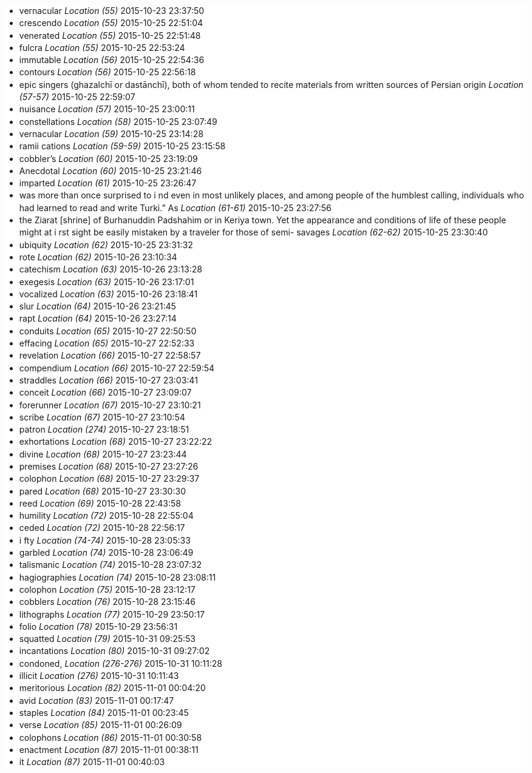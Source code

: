 * vernacular *Location (55)* 2015-10-23 23:37:50
* crescendo *Location (55)* 2015-10-25 22:51:04
* venerated *Location (55)* 2015-10-25 22:51:48
* fulcra *Location (55)* 2015-10-25 22:53:24
* immutable *Location (56)* 2015-10-25 22:54:36
* contours *Location (56)* 2015-10-25 22:56:18
* epic singers (ghazalchī or dastānchī), both of whom tended to recite materials from written sources of Persian origin *Location (57-57)* 2015-10-25 22:59:07
* nuisance *Location (57)* 2015-10-25 23:00:11
* constellations *Location (58)* 2015-10-25 23:07:49
* vernacular *Location (59)* 2015-10-25 23:14:28
* ramii cations *Location (59-59)* 2015-10-25 23:15:58
* cobbler’s *Location (60)* 2015-10-25 23:19:09
* Anecdotal *Location (60)* 2015-10-25 23:21:46
* imparted *Location (61)* 2015-10-25 23:26:47
* was more than once surprised to i nd even in most unlikely places, and among people of the humblest calling, individuals who had learned to read and write Turki.” As *Location (61-61)* 2015-10-25 23:27:56
* the Ziarat [shrine] of Burhanuddin Padshahim or in Keriya town. Yet the appearance and conditions of life of these people might at i rst sight be easily mistaken by a traveler for those of semi- savages *Location (62-62)* 2015-10-25 23:30:40
* ubiquity *Location (62)* 2015-10-25 23:31:32
* rote *Location (62)* 2015-10-26 23:10:34
* catechism *Location (63)* 2015-10-26 23:13:28
* exegesis *Location (63)* 2015-10-26 23:17:01
* vocalized *Location (63)* 2015-10-26 23:18:41
* slur *Location (64)* 2015-10-26 23:21:45
* rapt *Location (64)* 2015-10-26 23:27:14
* conduits *Location (65)* 2015-10-27 22:50:50
* effacing *Location (65)* 2015-10-27 22:52:33
* revelation *Location (66)* 2015-10-27 22:58:57
* compendium *Location (66)* 2015-10-27 22:59:54
* straddles *Location (66)* 2015-10-27 23:03:41
* conceit *Location (66)* 2015-10-27 23:09:07
* forerunner *Location (67)* 2015-10-27 23:10:21
* scribe *Location (67)* 2015-10-27 23:10:54
* patron *Location (274)* 2015-10-27 23:18:51
* exhortations *Location (68)* 2015-10-27 23:22:22
* divine *Location (68)* 2015-10-27 23:23:44
* premises *Location (68)* 2015-10-27 23:27:26
* colophon *Location (68)* 2015-10-27 23:29:37
* pared *Location (68)* 2015-10-27 23:30:30
* reed *Location (69)* 2015-10-28 22:43:58
* humility *Location (72)* 2015-10-28 22:55:04
* ceded *Location (72)* 2015-10-28 22:56:17
* i fty *Location (74-74)* 2015-10-28 23:05:33
* garbled *Location (74)* 2015-10-28 23:06:49
* talismanic *Location (74)* 2015-10-28 23:07:32
* hagiographies *Location (74)* 2015-10-28 23:08:11
* colophon *Location (75)* 2015-10-28 23:12:17
* cobblers *Location (76)* 2015-10-28 23:15:46
* lithographs *Location (77)* 2015-10-29 23:50:17
* folio *Location (78)* 2015-10-29 23:56:31
* squatted *Location (79)* 2015-10-31 09:25:53
* incantations *Location (80)* 2015-10-31 09:27:02
* condoned, *Location (276-276)* 2015-10-31 10:11:28
* illicit *Location (276)* 2015-10-31 10:11:43
* meritorious *Location (82)* 2015-11-01 00:04:20
* avid *Location (83)* 2015-11-01 00:17:47
* staples *Location (84)* 2015-11-01 00:23:45
* verse *Location (85)* 2015-11-01 00:26:09
* colophons *Location (86)* 2015-11-01 00:30:58
* enactment *Location (87)* 2015-11-01 00:38:11
* it *Location (87)* 2015-11-01 00:40:03